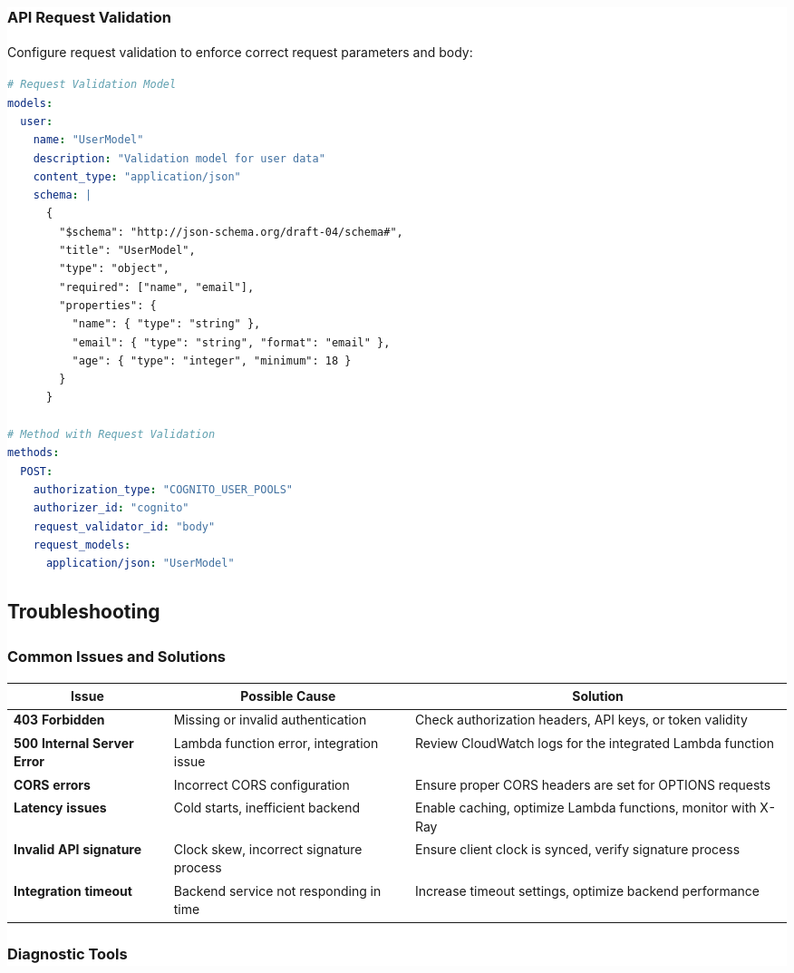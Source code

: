 ### API Request Validation

Configure request validation to enforce correct request parameters and body:

```yaml
# Request Validation Model
models:
  user:
    name: "UserModel"
    description: "Validation model for user data"
    content_type: "application/json"
    schema: |
      {
        "$schema": "http://json-schema.org/draft-04/schema#",
        "title": "UserModel",
        "type": "object",
        "required": ["name", "email"],
        "properties": {
          "name": { "type": "string" },
          "email": { "type": "string", "format": "email" },
          "age": { "type": "integer", "minimum": 18 }
        }
      }

# Method with Request Validation
methods:
  POST:
    authorization_type: "COGNITO_USER_POOLS"
    authorizer_id: "cognito"
    request_validator_id: "body"
    request_models:
      application/json: "UserModel"
```

## Troubleshooting

### Common Issues and Solutions

| Issue | Possible Cause | Solution |
|-------|---------------|----------|
| **403 Forbidden** | Missing or invalid authentication | Check authorization headers, API keys, or token validity |
| **500 Internal Server Error** | Lambda function error, integration issue | Review CloudWatch logs for the integrated Lambda function |
| **CORS errors** | Incorrect CORS configuration | Ensure proper CORS headers are set for OPTIONS requests |
| **Latency issues** | Cold starts, inefficient backend | Enable caching, optimize Lambda functions, monitor with X-Ray |
| **Invalid API signature** | Clock skew, incorrect signature process | Ensure client clock is synced, verify signature process |
| **Integration timeout** | Backend service not responding in time | Increase timeout settings, optimize backend performance |

### Diagnostic Tools
